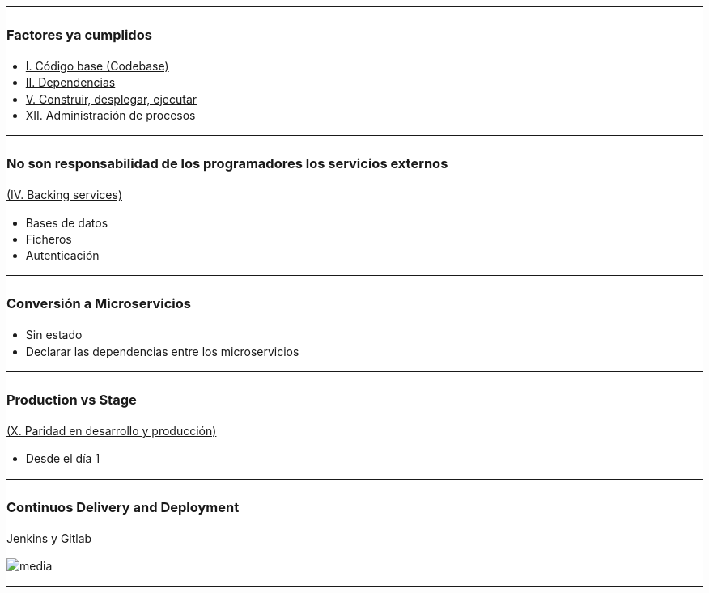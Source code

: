

-----




### Factores ya cumplidos

* [I. Código base (Codebase)](http://12factor.net/es/backing-services)
* [II. Dependencias](http://12factor.net/es/backing-services)
* [V. Construir, desplegar, ejecutar](http://12factor.net/es/backing-services)
* [XII. Administración de procesos](http://12factor.net/es/backing-services)


-----



### No son responsabilidad de los programadores los servicios externos 

[(IV. Backing services)](http://12factor.net/es/backing-services)

* Bases de datos
* Ficheros
* Autenticación

-----



### Conversión a Microservicios
- Sin estado
- Declarar las dependencias entre los microservicios



-----


### Production vs Stage 

[(X. Paridad en desarrollo y producción)](http://12factor.net/es/backing-services)

* Desde el día 1

<p></p>

-----

### Continuos Delivery and Deployment

[Jenkins](https://jenkins.io) y [Gitlab](https://gitlab.com)

<img class="homeimg" height="100%" width="100%" data-src="img/continuos.png" alt="media">

<p></p>

-----
